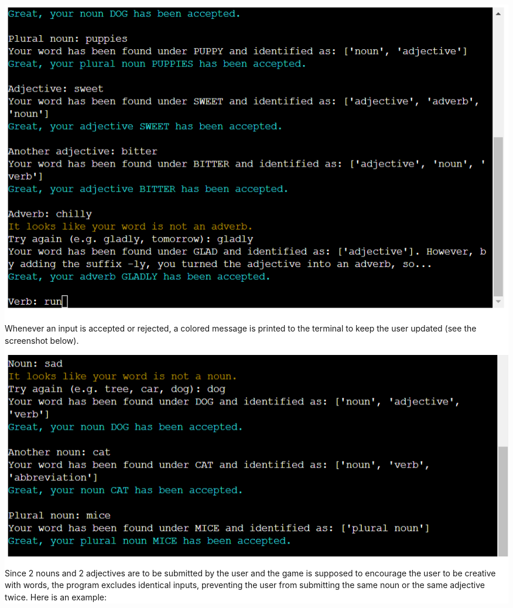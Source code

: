 ![Word inputs](https://github.com/Agnieszka-21/madlibs/blob/main/assets/screenshots/mad_inputs.png)

Whenever an input is accepted or rejected, a colored message is printed to the terminal to keep the user updated (see the screenshot below).

![Correct and incorrect inputs (example with nouns)](https://github.com/Agnieszka-21/madlibs/blob/main/assets/screenshots/mad_nouns_correct.png)

Since 2 nouns and 2 adjectives are to be submitted by the user and the game is supposed to encourage the user to be creative with words, the program excludes identical inputs, preventing the user from submitting the same noun or the same adjective twice. Here is an example:
